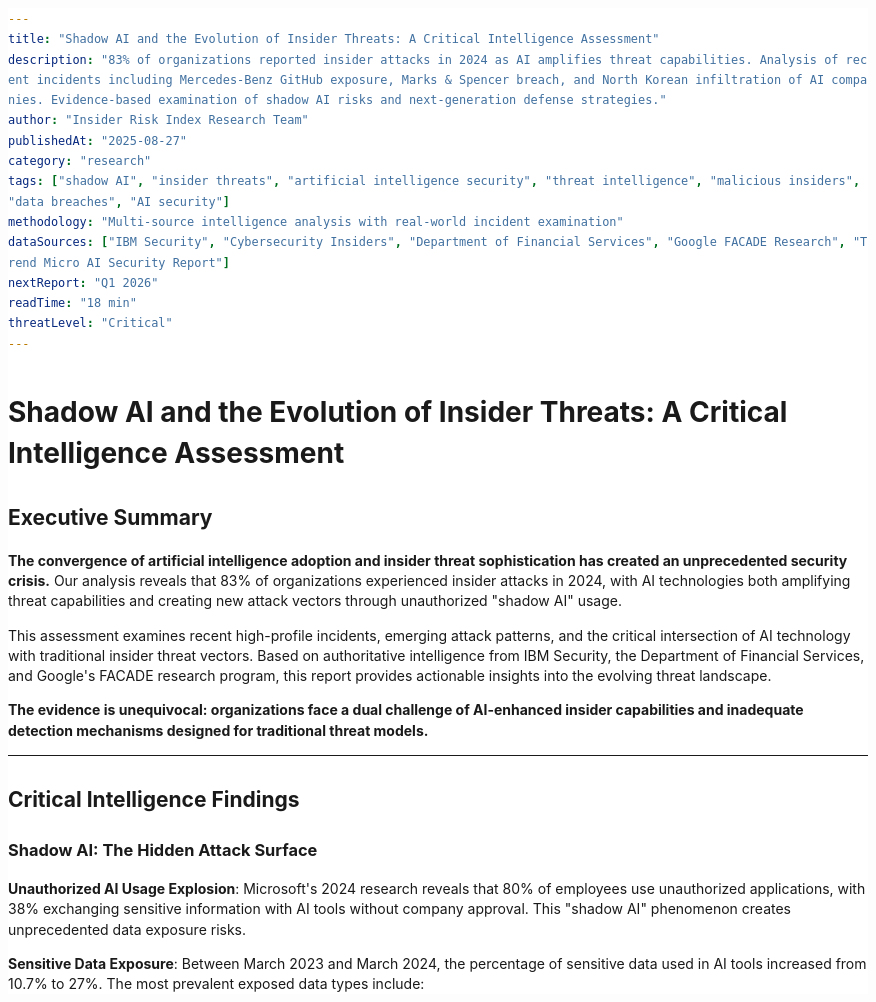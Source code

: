 ```yaml
---
title: "Shadow AI and the Evolution of Insider Threats: A Critical Intelligence Assessment"
description: "83% of organizations reported insider attacks in 2024 as AI amplifies threat capabilities. Analysis of recent incidents including Mercedes-Benz GitHub exposure, Marks & Spencer breach, and North Korean infiltration of AI companies. Evidence-based examination of shadow AI risks and next-generation defense strategies."
author: "Insider Risk Index Research Team"
publishedAt: "2025-08-27"
category: "research"
tags: ["shadow AI", "insider threats", "artificial intelligence security", "threat intelligence", "malicious insiders", "data breaches", "AI security"]
methodology: "Multi-source intelligence analysis with real-world incident examination"
dataSources: ["IBM Security", "Cybersecurity Insiders", "Department of Financial Services", "Google FACADE Research", "Trend Micro AI Security Report"]
nextReport: "Q1 2026"
readTime: "18 min"
threatLevel: "Critical"
---
```


# Shadow AI and the Evolution of Insider Threats: A Critical Intelligence Assessment

## Executive Summary

**The convergence of artificial intelligence adoption and insider threat sophistication has created an unprecedented security crisis.** Our analysis reveals that 83% of organizations experienced insider attacks in 2024, with AI technologies both amplifying threat capabilities and creating new attack vectors through unauthorized "shadow AI" usage.

This assessment examines recent high-profile incidents, emerging attack patterns, and the critical intersection of AI technology with traditional insider threat vectors. Based on authoritative intelligence from IBM Security, the Department of Financial Services, and Google's FACADE research program, this report provides actionable insights into the evolving threat landscape.

**The evidence is unequivocal: organizations face a dual challenge of AI-enhanced insider capabilities and inadequate detection mechanisms designed for traditional threat models.**

---

## Critical Intelligence Findings

### Shadow AI: The Hidden Attack Surface

**Unauthorized AI Usage Explosion**: Microsoft's 2024 research reveals that 80% of employees use unauthorized applications, with 38% exchanging sensitive information with AI tools without company approval. This "shadow AI" phenomenon creates unprecedented data exposure risks.

**Sensitive Data Exposure**: Between March 2023 and March 2024, the percentage of sensitive data used in AI tools increased from 10.7% to 27%. The most prevalent exposed data types include:
